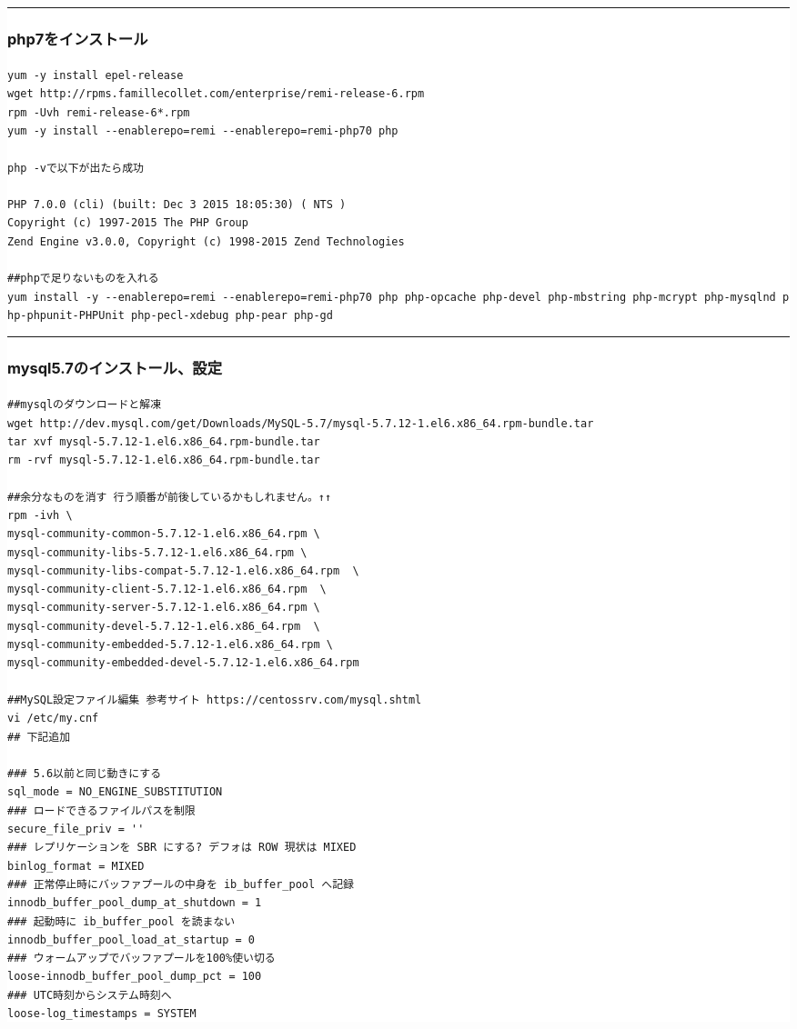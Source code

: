 
----------------

### php7をインストール

    yum -y install epel-release
    wget http://rpms.famillecollet.com/enterprise/remi-release-6.rpm
    rpm -Uvh remi-release-6*.rpm
    yum -y install --enablerepo=remi --enablerepo=remi-php70 php

    php -vで以下が出たら成功

    PHP 7.0.0 (cli) (built: Dec 3 2015 18:05:30) ( NTS )
    Copyright (c) 1997-2015 The PHP Group
    Zend Engine v3.0.0, Copyright (c) 1998-2015 Zend Technologies

    ##phpで足りないものを入れる
    yum install -y --enablerepo=remi --enablerepo=remi-php70 php php-opcache php-devel php-mbstring php-mcrypt php-mysqlnd php-phpunit-PHPUnit php-pecl-xdebug php-pear php-gd

------------

### mysql5.7のインストール、設定

    ##mysqlのダウンロードと解凍
    wget http://dev.mysql.com/get/Downloads/MySQL-5.7/mysql-5.7.12-1.el6.x86_64.rpm-bundle.tar
    tar xvf mysql-5.7.12-1.el6.x86_64.rpm-bundle.tar
    rm -rvf mysql-5.7.12-1.el6.x86_64.rpm-bundle.tar

    ##余分なものを消す 行う順番が前後しているかもしれません。↑↑
    rpm -ivh \
    mysql-community-common-5.7.12-1.el6.x86_64.rpm \
    mysql-community-libs-5.7.12-1.el6.x86_64.rpm \
    mysql-community-libs-compat-5.7.12-1.el6.x86_64.rpm  \
    mysql-community-client-5.7.12-1.el6.x86_64.rpm  \
    mysql-community-server-5.7.12-1.el6.x86_64.rpm \
    mysql-community-devel-5.7.12-1.el6.x86_64.rpm  \
    mysql-community-embedded-5.7.12-1.el6.x86_64.rpm \
    mysql-community-embedded-devel-5.7.12-1.el6.x86_64.rpm

    ##MySQL設定ファイル編集 参考サイト https://centossrv.com/mysql.shtml
    vi /etc/my.cnf
    ## 下記追加

    ### 5.6以前と同じ動きにする
    sql_mode = NO_ENGINE_SUBSTITUTION
    ### ロードできるファイルパスを制限
    secure_file_priv = ''
    ### レプリケーションを SBR にする? デフォは ROW 現状は MIXED
    binlog_format = MIXED
    ### 正常停止時にバッファプールの中身を ib_buffer_pool へ記録
    innodb_buffer_pool_dump_at_shutdown = 1
    ### 起動時に ib_buffer_pool を読まない
    innodb_buffer_pool_load_at_startup = 0
    ### ウォームアップでバッファプールを100%使い切る
    loose-innodb_buffer_pool_dump_pct = 100
    ### UTC時刻からシステム時刻へ
    loose-log_timestamps = SYSTEM
